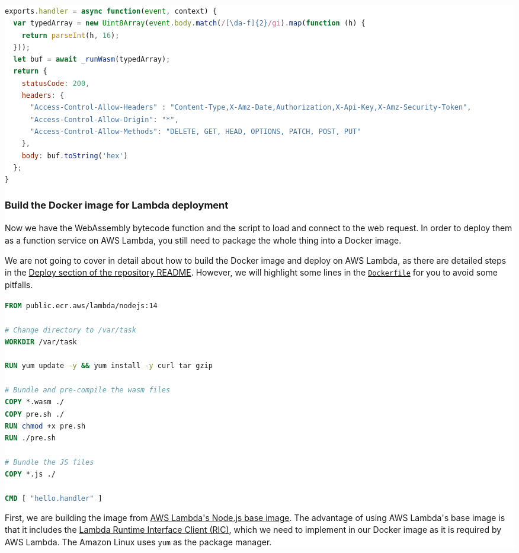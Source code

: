 ```javascript
exports.handler = async function(event, context) {
  var typedArray = new Uint8Array(event.body.match(/[\da-f]{2}/gi).map(function (h) {
    return parseInt(h, 16);
  }));
  let buf = await _runWasm(typedArray);
  return {
    statusCode: 200,
    headers: {
      "Access-Control-Allow-Headers" : "Content-Type,X-Amz-Date,Authorization,X-Api-Key,X-Amz-Security-Token",
      "Access-Control-Allow-Origin": "*",
      "Access-Control-Allow-Methods": "DELETE, GET, HEAD, OPTIONS, PATCH, POST, PUT"
    },
    body: buf.toString('hex')
  };
}
```

### Build the Docker image for Lambda deployment

Now we have the WebAssembly bytecode function and the script to load and connect to the web request. In order to deploy them as a function service on AWS Lambda, you still need to package the whole thing into a Docker image.

We are not going to cover in detail about how to build the Docker image and deploy on AWS Lambda, as there are detailed steps in the [Deploy section of the repository README](https://github.com/second-state/aws-lambda-wasm-runtime/blob/tensorflow/README.md#deploy). However, we will highlight some lines in the [`Dockerfile`](https://github.com/second-state/aws-lambda-wasm-runtime/blob/tensorflow/api/Dockerfile) for you to avoid some pitfalls.

```dockerfile
FROM public.ecr.aws/lambda/nodejs:14

# Change directory to /var/task
WORKDIR /var/task

RUN yum update -y && yum install -y curl tar gzip

# Bundle and pre-compile the wasm files
COPY *.wasm ./
COPY pre.sh ./
RUN chmod +x pre.sh
RUN ./pre.sh

# Bundle the JS files
COPY *.js ./

CMD [ "hello.handler" ]
```

First, we are building the image from [AWS Lambda's Node.js base image](https://hub.docker.com/r/amazon/aws-lambda-nodejs). The advantage of using AWS Lambda's base image is that it includes the [Lambda Runtime Interface Client (RIC)](https://github.com/aws/aws-lambda-nodejs-runtime-interface-client), which we need to implement in our Docker image as it is required by AWS Lambda. The Amazon Linux uses `yum` as the package manager.
